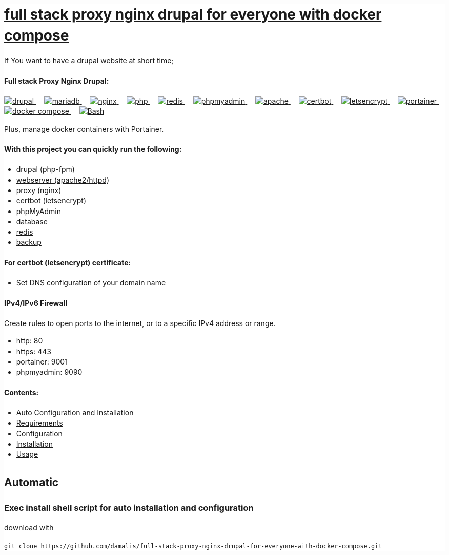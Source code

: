 # [full stack proxy nginx drupal for everyone with docker compose](https://github.com/damalis/full-stack-proxy-nginx-drupal-for-everyone-with-docker-compose)

If You want to have a drupal website at short time; 

#### Full stack Proxy Nginx Drupal:
<p align="left"> <a href="https://drupal.org/" target="_blank" rel="noreferrer"> <img src="https://raw.githubusercontent.com/docker-library/docs/e405066455691ca2429eb8094777f12d2dad8f91/drupal/logo.svg?sanitize=true" alt="drupal" height="40" width="40"/> </a>&nbsp;&nbsp;&nbsp; <a href="https://mariadb.org/" target="_blank" rel="noreferrer"> <img src="https://avatars.githubusercontent.com/u/4739304?s=200&v=4" alt="mariadb" height="40" width="40"/> </a>&nbsp;&nbsp;&nbsp; <a href="https://www.nginx.com" target="_blank" rel="noreferrer"> <img src="https://avatars.githubusercontent.com/u/1412239?s=200&v=4" alt="nginx" height="40" width="40"/> </a>&nbsp;&nbsp;&nbsp; <a href="https://www.php.net" target="_blank" rel="noreferrer"> <img src="https://raw.githubusercontent.com/github/explore/ccc16358ac4530c6a69b1b80c7223cd2744dea83/topics/php/php.png" alt="php" height="40" width="40"/> </a>&nbsp;&nbsp;&nbsp; <a href="https://redis.io" target="_blank" rel="noreferrer"> <img src="https://avatars.githubusercontent.com/u/1529926?s=200&v=4" alt="redis" height="40" width="40"/> </a>&nbsp;&nbsp;&nbsp; 
 <a href="https://www.phpmyadmin.net/" target="_blank" rel="noreferrer"> <img src="https://avatars.githubusercontent.com/u/1351977?s=200&v=4" alt="phpmyadmin" height="40" width="40"/> </a>&nbsp;&nbsp;&nbsp; <a href="https://www.apache.org/" target="_blank" rel="noreferrer"> <img src="https://avatars.githubusercontent.com/u/47359?s=200&v=4" alt="apache" height="40" width="40"/> </a>&nbsp;&nbsp;&nbsp; <a href="https://certbot.eff.org/" target="_blank" rel="noreferrer"> <img src="https://avatars.githubusercontent.com/u/17889013?s=200&v=4" alt="certbot" height="40" width="40"/> </a>&nbsp;&nbsp;&nbsp; <a href="https://letsencrypt.org/" target="_blank" rel="noreferrer"> <img src="https://avatars.githubusercontent.com/u/9289019?s=200&v=4" alt="letsencrypt" height="40" width="40"/> </a>&nbsp;&nbsp;&nbsp; <a href="https://www.portainer.io/?hsLang=en" target="_blank" rel="noreferrer"> <img src="https://avatars.githubusercontent.com/u/22225832?s=200&v=4" alt="portainer" height="40" width="40"/> </a>&nbsp;&nbsp;&nbsp; <a href="https://docs.docker.com/compose/" target="_blank" rel="noreferrer"> <img src="https://raw.githubusercontent.com/docker/compose/v2/logo.png" alt="docker compose" width="40" height="40" width="40"/> </a>&nbsp;&nbsp;&nbsp; <a href="https://www.gnu.org/software/bash/" target="_blank" rel="noreferrer"> <img src="https://raw.githubusercontent.com/github/explore/80688e429a7d4ef2fca1e82350fe8e3517d3494d/topics/bash/bash.png" alt="Bash" height="40" width="40" /> </a> </p>

Plus, manage docker containers with Portainer.

#### With this project you can quickly run the following:

- [drupal (php-fpm)](https://hub.docker.com/_/drupal/)
- [webserver (apache2/httpd)](https://hub.docker.com/_/httpd)
- [proxy (nginx)](https://hub.docker.com/_/nginx)
- [certbot (letsencrypt)](https://hub.docker.com/r/certbot/certbot)
- [phpMyAdmin](https://hub.docker.com/r/phpmyadmin/phpmyadmin/)
- [database](https://hub.docker.com/_/mariadb)
- [redis](https://hub.docker.com/_/redis)
- [backup](https://hub.docker.com/r/futurice/docker-volume-backup)

#### For certbot (letsencrypt) certificate:

- [Set DNS configuration of your domain name](https://support.google.com/a/answer/48090?hl=en)

#### IPv4/IPv6 Firewall
Create rules to open ports to the internet, or to a specific IPv4 address or range.

- http: 80
- https: 443
- portainer: 9001
- phpmyadmin: 9090

#### Contents:

- [Auto Configuration and Installation](#automatic)
- [Requirements](#requirements)
- [Configuration](#configuration)
- [Installation](#installation)
- [Usage](#usage)

## Automatic

### Exec install shell script for auto installation and configuration

download with

```
git clone https://github.com/damalis/full-stack-proxy-nginx-drupal-for-everyone-with-docker-compose.git
```
